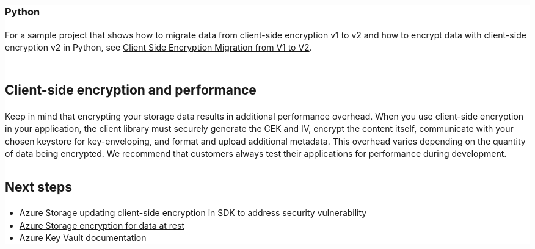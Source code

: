 ### [Python](#tab/python)

For a sample project that shows how to migrate data from client-side encryption v1 to v2 and how to encrypt data with client-side encryption v2 in Python, see [Client Side Encryption Migration from V1 to V2](https://github.com/wastore/azure-storage-samples-for-python/tree/master/ClientSideEncryptionToServerSideEncryptionMigrationSamples/ClientSideEncryptionV1ToV2).

---

## Client-side encryption and performance

Keep in mind that encrypting your storage data results in additional performance overhead. When you use client-side encryption in your application, the client library must securely generate the CEK and IV, encrypt the content itself, communicate with your chosen keystore for key-enveloping, and format and upload additional metadata. This overhead varies depending on the quantity of data being encrypted. We recommend that customers always test their applications for performance during development.

## Next steps

- [Azure Storage updating client-side encryption in SDK to address security vulnerability](https://aka.ms/azstorageclientencryptionblog)
- [Azure Storage encryption for data at rest](../common/storage-service-encryption.md)
- [Azure Key Vault documentation](../../key-vault/general/overview.md)

